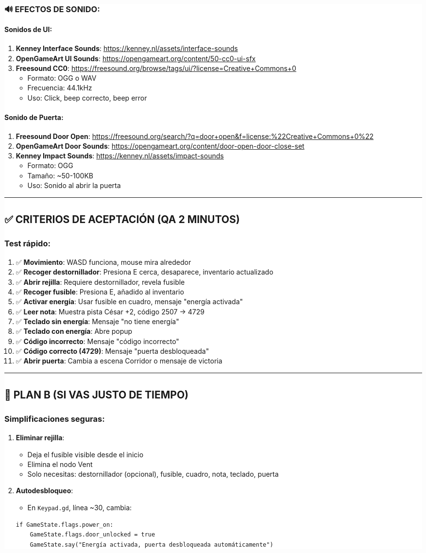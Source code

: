 ### 🔊 EFECTOS DE SONIDO:

#### Sonidos de UI:
1. **Kenney Interface Sounds**: https://kenney.nl/assets/interface-sounds
2. **OpenGameArt UI Sounds**: https://opengameart.org/content/50-cc0-ui-sfx
3. **Freesound CC0**: https://freesound.org/browse/tags/ui/?license=Creative+Commons+0
   - Formato: OGG o WAV
   - Frecuencia: 44.1kHz
   - Uso: Click, beep correcto, beep error

#### Sonido de Puerta:
1. **Freesound Door Open**: https://freesound.org/search/?q=door+open&f=license:%22Creative+Commons+0%22
2. **OpenGameArt Door Sounds**: https://opengameart.org/content/door-open-door-close-set
3. **Kenney Impact Sounds**: https://kenney.nl/assets/impact-sounds
   - Formato: OGG
   - Tamaño: ~50-100KB
   - Uso: Sonido al abrir la puerta

---

## ✅ CRITERIOS DE ACEPTACIÓN (QA 2 MINUTOS)

### Test rápido:

1. ✅ **Movimiento**: WASD funciona, mouse mira alrededor
2. ✅ **Recoger destornillador**: Presiona E cerca, desaparece, inventario actualizado
3. ✅ **Abrir rejilla**: Requiere destornillador, revela fusible
4. ✅ **Recoger fusible**: Presiona E, añadido al inventario
5. ✅ **Activar energía**: Usar fusible en cuadro, mensaje "energía activada"
6. ✅ **Leer nota**: Muestra pista César +2, código 2507 → 4729
7. ✅ **Teclado sin energía**: Mensaje "no tiene energía"
8. ✅ **Teclado con energía**: Abre popup
9. ✅ **Código incorrecto**: Mensaje "código incorrecto"
10. ✅ **Código correcto (4729)**: Mensaje "puerta desbloqueada"
11. ✅ **Abrir puerta**: Cambia a escena Corridor o mensaje de victoria

---

## 🚨 PLAN B (SI VAS JUSTO DE TIEMPO)

### Simplificaciones seguras:

1. **Eliminar rejilla**:
   - Deja el fusible visible desde el inicio
   - Elimina el nodo Vent
   - Solo necesitas: destornillador (opcional), fusible, cuadro, nota, teclado, puerta

2. **Autodesbloqueo**:
   - En `Keypad.gd`, línea ~30, cambia:
   ```gdscript
   if GameState.flags.power_on:
       GameState.flags.door_unlocked = true
       GameState.say("Energía activada, puerta desbloqueada automáticamente")
   ```
